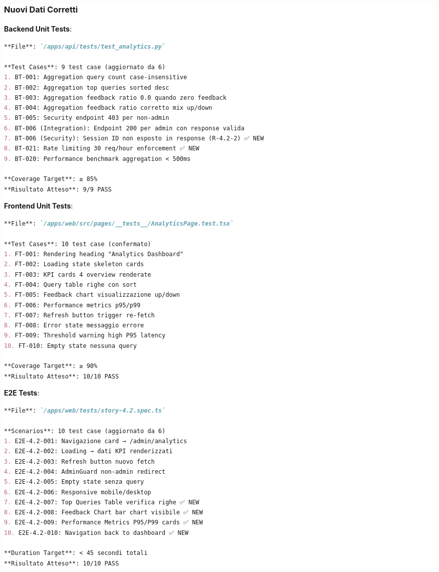 ### Nuovi Dati Corretti

**Backend Unit Tests**:
```markdown
**File**: `/apps/api/tests/test_analytics.py`

**Test Cases**: 9 test case (aggiornato da 6)
1. BT-001: Aggregation query count case-insensitive
2. BT-002: Aggregation top queries sorted desc
3. BT-003: Aggregation feedback ratio 0.0 quando zero feedback
4. BT-004: Aggregation feedback ratio corretto mix up/down
5. BT-005: Security endpoint 403 per non-admin
6. BT-006 (Integration): Endpoint 200 per admin con response valida
7. BT-006 (Security): Session ID non esposto in response (R-4.2-2) ✅ NEW
8. BT-021: Rate limiting 30 req/hour enforcement ✅ NEW
9. BT-020: Performance benchmark aggregation < 500ms

**Coverage Target**: ≥ 85%  
**Risultato Atteso**: 9/9 PASS
```

**Frontend Unit Tests**:
```markdown
**File**: `/apps/web/src/pages/__tests__/AnalyticsPage.test.tsx`

**Test Cases**: 10 test case (confermato)
1. FT-001: Rendering heading "Analytics Dashboard"
2. FT-002: Loading state skeleton cards
3. FT-003: KPI cards 4 overview renderate
4. FT-004: Query table righe con sort
5. FT-005: Feedback chart visualizzazione up/down
6. FT-006: Performance metrics p95/p99
7. FT-007: Refresh button trigger re-fetch
8. FT-008: Error state messaggio errore
9. FT-009: Threshold warning high P95 latency
10. FT-010: Empty state nessuna query

**Coverage Target**: ≥ 90%  
**Risultato Atteso**: 10/10 PASS
```

**E2E Tests**:
```markdown
**File**: `/apps/web/tests/story-4.2.spec.ts`

**Scenarios**: 10 test case (aggiornato da 6)
1. E2E-4.2-001: Navigazione card → /admin/analytics
2. E2E-4.2-002: Loading → dati KPI renderizzati
3. E2E-4.2-003: Refresh button nuovo fetch
4. E2E-4.2-004: AdminGuard non-admin redirect
5. E2E-4.2-005: Empty state senza query
6. E2E-4.2-006: Responsive mobile/desktop
7. E2E-4.2-007: Top Queries Table verifica righe ✅ NEW
8. E2E-4.2-008: Feedback Chart bar chart visibile ✅ NEW
9. E2E-4.2-009: Performance Metrics P95/P99 cards ✅ NEW
10. E2E-4.2-010: Navigation back to dashboard ✅ NEW

**Duration Target**: < 45 secondi totali  
**Risultato Atteso**: 10/10 PASS
```
